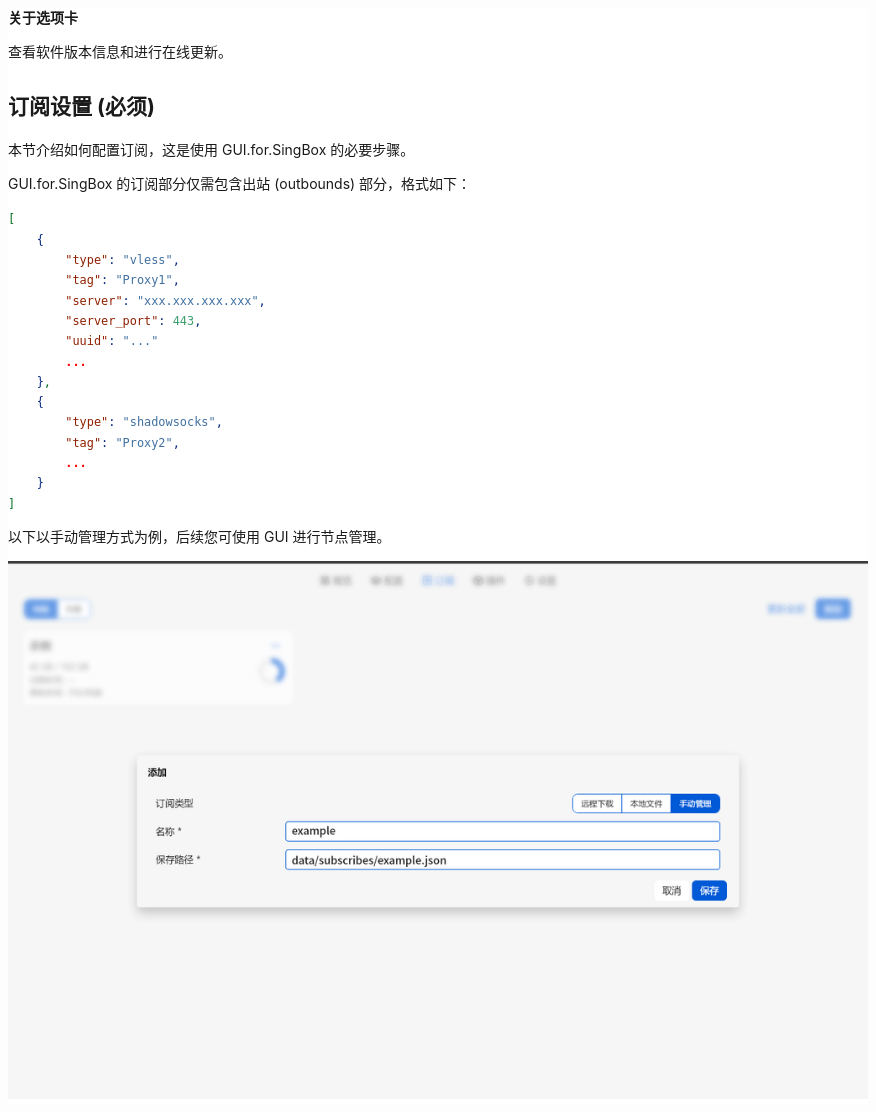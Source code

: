 **关于选项卡**

查看软件版本信息和进行在线更新。

## 订阅设置 (必须)

本节介绍如何配置订阅，这是使用 GUI.for.SingBox 的必要步骤。

GUI.for.SingBox 的订阅部分仅需包含出站 (outbounds) 部分，格式如下：

```json
[
    {
        "type": "vless",
        "tag": "Proxy1",
        "server": "xxx.xxx.xxx.xxx",
        "server_port": 443,
        "uuid": "..."
        ...
    },
    {
        "type": "shadowsocks",
        "tag": "Proxy2",
        ...
    }
]
```

以下以手动管理方式为例，后续您可使用 GUI 进行节点管理。

<img src="/zh/resources/gfs/v1.9.0/add-subscription.png" title="添加订阅" alt="添加订阅.png" data-align="center">
